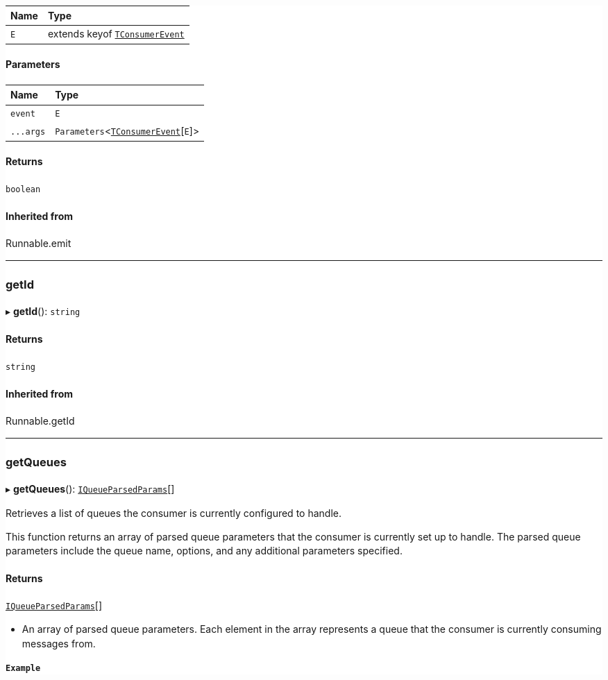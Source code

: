 | Name | Type |
| :------ | :------ |
| `E` | extends keyof [`TConsumerEvent`](../README.md#tconsumerevent) |

#### Parameters

| Name | Type |
| :------ | :------ |
| `event` | `E` |
| `...args` | `Parameters`\<[`TConsumerEvent`](../README.md#tconsumerevent)[`E`]\> |

#### Returns

`boolean`

#### Inherited from

Runnable.emit

___

### getId

▸ **getId**(): `string`

#### Returns

`string`

#### Inherited from

Runnable.getId

___

### getQueues

▸ **getQueues**(): [`IQueueParsedParams`](../interfaces/IQueueParsedParams.md)[]

Retrieves a list of queues the consumer is currently configured to handle.

This function returns an array of parsed queue parameters that the consumer is currently set up to handle.
The parsed queue parameters include the queue name, options, and any additional parameters specified.

#### Returns

[`IQueueParsedParams`](../interfaces/IQueueParsedParams.md)[]

- An array of parsed queue parameters.
Each element in the array represents a queue that the consumer is currently consuming messages from.

**`Example`**
